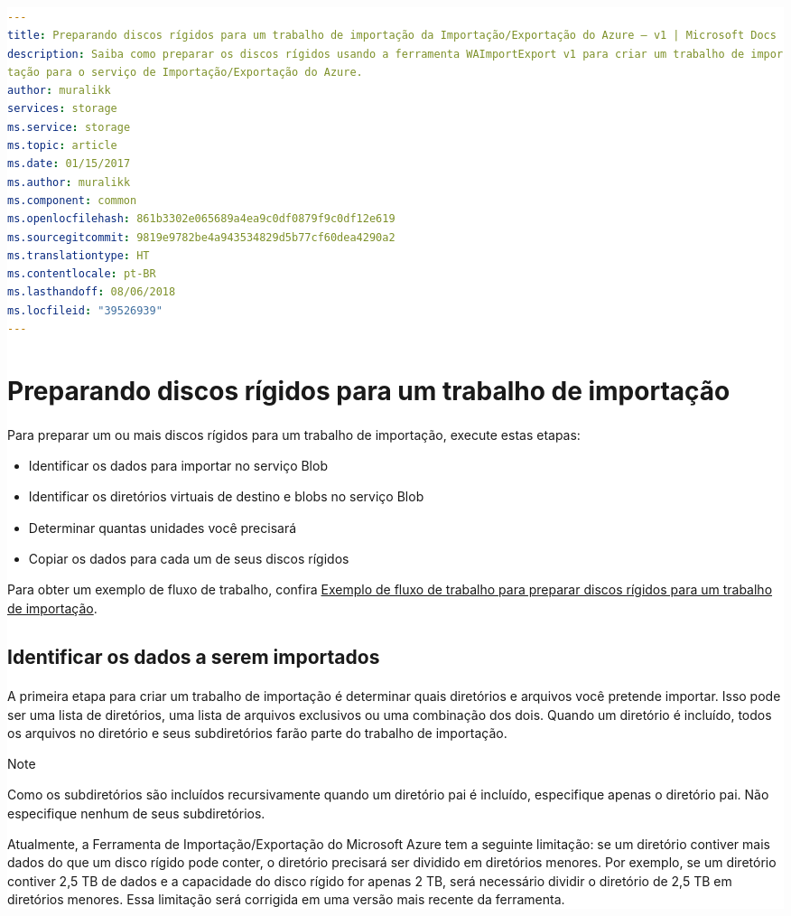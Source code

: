 ```yaml
---
title: Preparando discos rígidos para um trabalho de importação da Importação/Exportação do Azure — v1 | Microsoft Docs
description: Saiba como preparar os discos rígidos usando a ferramenta WAImportExport v1 para criar um trabalho de importação para o serviço de Importação/Exportação do Azure.
author: muralikk
services: storage
ms.service: storage
ms.topic: article
ms.date: 01/15/2017
ms.author: muralikk
ms.component: common
ms.openlocfilehash: 861b3302e065689a4ea9c0df0879f9c0df12e619
ms.sourcegitcommit: 9819e9782be4a943534829d5b77cf60dea4290a2
ms.translationtype: HT
ms.contentlocale: pt-BR
ms.lasthandoff: 08/06/2018
ms.locfileid: "39526939"
---
```

# <a name="preparing-hard-drives-for-an-import-job"></a>Preparando discos rígidos para um trabalho de importação
Para preparar um ou mais discos rígidos para um trabalho de importação, execute estas etapas:

-   Identificar os dados para importar no serviço Blob

-   Identificar os diretórios virtuais de destino e blobs no serviço Blob

-   Determinar quantas unidades você precisará

-   Copiar os dados para cada um de seus discos rígidos

 Para obter um exemplo de fluxo de trabalho, confira [Exemplo de fluxo de trabalho para preparar discos rígidos para um trabalho de importação](storage-import-export-tool-sample-preparing-hard-drives-import-job-workflow-v1.md).

## <a name="identify-the-data-to-be-imported"></a>Identificar os dados a serem importados
 A primeira etapa para criar um trabalho de importação é determinar quais diretórios e arquivos você pretende importar. Isso pode ser uma lista de diretórios, uma lista de arquivos exclusivos ou uma combinação dos dois. Quando um diretório é incluído, todos os arquivos no diretório e seus subdiretórios farão parte do trabalho de importação.

> [!NOTE]
>  Como os subdiretórios são incluídos recursivamente quando um diretório pai é incluído, especifique apenas o diretório pai. Não especifique nenhum de seus subdiretórios.
>
>  Atualmente, a Ferramenta de Importação/Exportação do Microsoft Azure tem a seguinte limitação: se um diretório contiver mais dados do que um disco rígido pode conter, o diretório precisará ser dividido em diretórios menores. Por exemplo, se um diretório contiver 2,5 TB de dados e a capacidade do disco rígido for apenas 2 TB, será necessário dividir o diretório de 2,5 TB em diretórios menores. Essa limitação será corrigida em uma versão mais recente da ferramenta.
